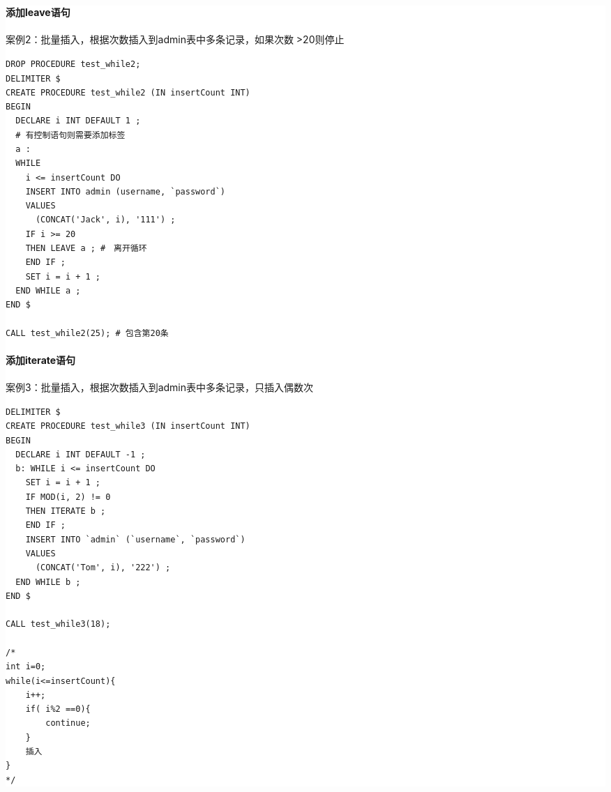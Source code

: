 #### 添加leave语句

案例2：批量插入，根据次数插入到admin表中多条记录，如果次数 >20则停止

```mysql
DROP PROCEDURE test_while2;
DELIMITER $
CREATE PROCEDURE test_while2 (IN insertCount INT) 
BEGIN
  DECLARE i INT DEFAULT 1 ;
  # 有控制语句则需要添加标签
  a :
  WHILE
    i <= insertCount DO 
    INSERT INTO admin (username, `password`) 
    VALUES
      (CONCAT('Jack', i), '111') ;
    IF i >= 20 
    THEN LEAVE a ; #　离开循环
    END IF ;
    SET i = i + 1 ;
  END WHILE a ;
END $

CALL test_while2(25); # 包含第20条
```

#### 添加iterate语句

案例3：批量插入，根据次数插入到admin表中多条记录，只插入偶数次

```mysql
DELIMITER $
CREATE PROCEDURE test_while3 (IN insertCount INT) 
BEGIN
  DECLARE i INT DEFAULT -1 ;
  b: WHILE i <= insertCount DO 
    SET i = i + 1 ;
    IF MOD(i, 2) != 0 
    THEN ITERATE b ;
    END IF ;
    INSERT INTO `admin` (`username`, `password`) 
    VALUES
      (CONCAT('Tom', i), '222') ;
  END WHILE b ;
END $

CALL test_while3(18);

/*
int i=0;
while(i<=insertCount){
	i++;
	if( i%2 ==0){
		continue;
	}
	插入
}
*/
```
